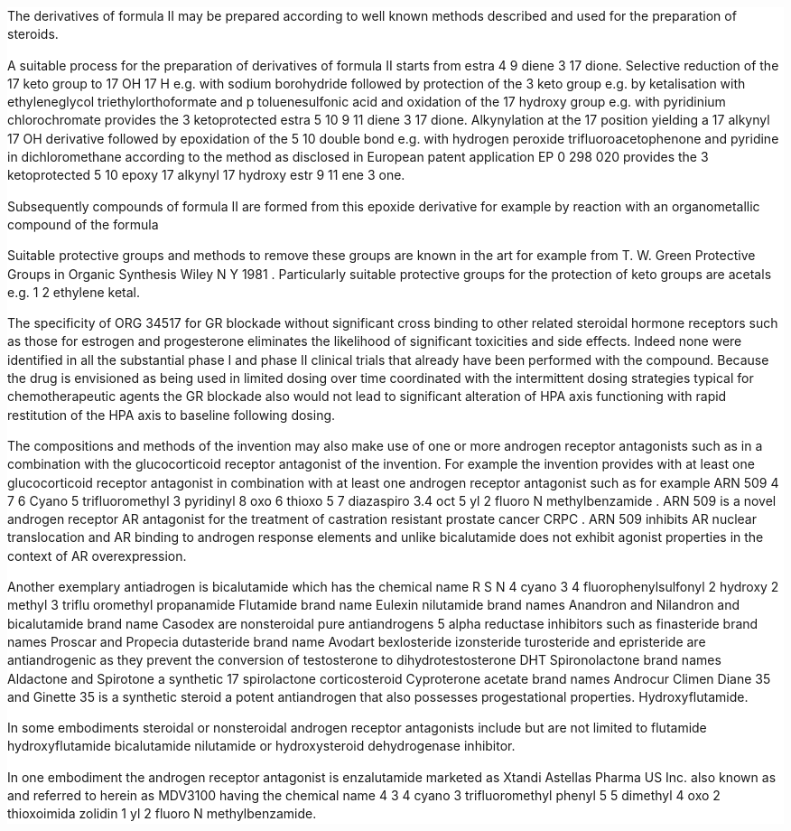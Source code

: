 The derivatives of formula II may be prepared according to well known methods described and used for the preparation of steroids.

A suitable process for the preparation of derivatives of formula II starts from estra 4 9 diene 3 17 dione. Selective reduction of the 17 keto group to 17 OH 17 H e.g. with sodium borohydride followed by protection of the 3 keto group e.g. by ketalisation with ethyleneglycol triethylorthoformate and p toluenesulfonic acid and oxidation of the 17 hydroxy group e.g. with pyridinium chlorochromate provides the 3 ketoprotected estra 5 10 9 11 diene 3 17 dione. Alkynylation at the 17 position yielding a 17 alkynyl 17 OH derivative followed by epoxidation of the 5 10 double bond e.g. with hydrogen peroxide trifluoroacetophenone and pyridine in dichloromethane according to the method as disclosed in European patent application EP 0 298 020 provides the 3 ketoprotected 5 10 epoxy 17 alkynyl 17 hydroxy estr 9 11 ene 3 one.

Subsequently compounds of formula II are formed from this epoxide derivative for example by reaction with an organometallic compound of the formula

Suitable protective groups and methods to remove these groups are known in the art for example from T. W. Green Protective Groups in Organic Synthesis Wiley N Y 1981 . Particularly suitable protective groups for the protection of keto groups are acetals e.g. 1 2 ethylene ketal.

The specificity of ORG 34517 for GR blockade without significant cross binding to other related steroidal hormone receptors such as those for estrogen and progesterone eliminates the likelihood of significant toxicities and side effects. Indeed none were identified in all the substantial phase I and phase II clinical trials that already have been performed with the compound. Because the drug is envisioned as being used in limited dosing over time coordinated with the intermittent dosing strategies typical for chemotherapeutic agents the GR blockade also would not lead to significant alteration of HPA axis functioning with rapid restitution of the HPA axis to baseline following dosing.

The compositions and methods of the invention may also make use of one or more androgen receptor antagonists such as in a combination with the glucocorticoid receptor antagonist of the invention. For example the invention provides with at least one glucocorticoid receptor antagonist in combination with at least one androgen receptor antagonist such as for example ARN 509 4 7 6 Cyano 5 trifluoromethyl 3 pyridinyl 8 oxo 6 thioxo 5 7 diazaspiro 3.4 oct 5 yl 2 fluoro N methylbenzamide . ARN 509 is a novel androgen receptor AR antagonist for the treatment of castration resistant prostate cancer CRPC . ARN 509 inhibits AR nuclear translocation and AR binding to androgen response elements and unlike bicalutamide does not exhibit agonist properties in the context of AR overexpression.

Another exemplary antiadrogen is bicalutamide which has the chemical name R S N 4 cyano 3 4 fluorophenylsulfonyl 2 hydroxy 2 methyl 3 triflu oromethyl propanamide Flutamide brand name Eulexin nilutamide brand names Anandron and Nilandron and bicalutamide brand name Casodex are nonsteroidal pure antiandrogens 5 alpha reductase inhibitors such as finasteride brand names Proscar and Propecia dutasteride brand name Avodart bexlosteride izonsteride turosteride and epristeride are antiandrogenic as they prevent the conversion of testosterone to dihydrotestosterone DHT Spironolactone brand names Aldactone and Spirotone a synthetic 17 spirolactone corticosteroid Cyproterone acetate brand names Androcur Climen Diane 35 and Ginette 35 is a synthetic steroid a potent antiandrogen that also possesses progestational properties. Hydroxyflutamide.

In some embodiments steroidal or nonsteroidal androgen receptor antagonists include but are not limited to flutamide hydroxyflutamide bicalutamide nilutamide or hydroxysteroid dehydrogenase inhibitor.

In one embodiment the androgen receptor antagonist is enzalutamide marketed as Xtandi Astellas Pharma US Inc. also known as and referred to herein as MDV3100 having the chemical name 4 3 4 cyano 3 trifluoromethyl phenyl 5 5 dimethyl 4 oxo 2 thioxoimida zolidin 1 yl 2 fluoro N methylbenzamide.
